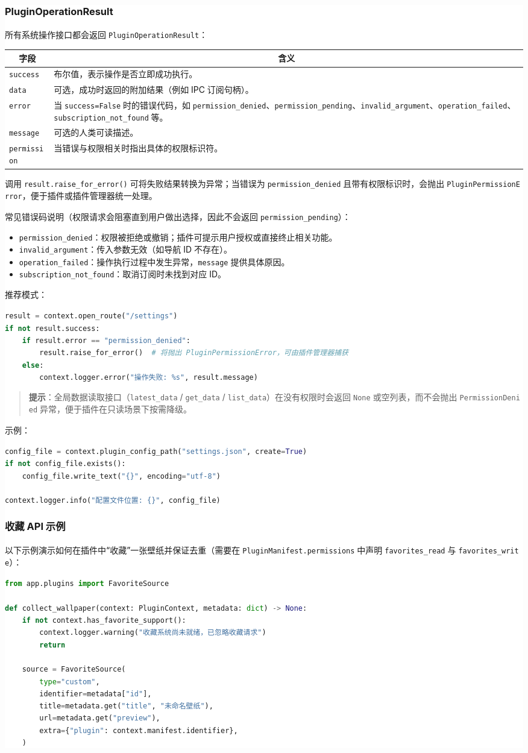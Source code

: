 ### PluginOperationResult

所有系统操作接口都会返回 `PluginOperationResult`：

| 字段 | 含义 |
| --- | --- |
| `success` | 布尔值，表示操作是否立即成功执行。|
| `data` | 可选，成功时返回的附加结果（例如 IPC 订阅句柄）。|
| `error` | 当 `success=False` 时的错误代码，如 `permission_denied`、`permission_pending`、`invalid_argument`、`operation_failed`、`subscription_not_found` 等。|
| `message` | 可选的人类可读描述。|
| `permission` | 当错误与权限相关时指出具体的权限标识符。|

调用 `result.raise_for_error()` 可将失败结果转换为异常；当错误为 `permission_denied` 且带有权限标识时，会抛出 `PluginPermissionError`，便于插件或插件管理器统一处理。

常见错误码说明（权限请求会阻塞直到用户做出选择，因此不会返回 `permission_pending`）：

- `permission_denied`：权限被拒绝或撤销；插件可提示用户授权或直接终止相关功能。
- `invalid_argument`：传入参数无效（如导航 ID 不存在）。
- `operation_failed`：操作执行过程中发生异常，`message` 提供具体原因。
- `subscription_not_found`：取消订阅时未找到对应 ID。

推荐模式：

```python
result = context.open_route("/settings")
if not result.success:
    if result.error == "permission_denied":
        result.raise_for_error()  # 将抛出 PluginPermissionError，可由插件管理器捕获
    else:
        context.logger.error("操作失败: %s", result.message)
```

> **提示**：全局数据读取接口（`latest_data` / `get_data` / `list_data`）在没有权限时会返回 `None` 或空列表，而不会抛出 `PermissionDenied` 异常，便于插件在只读场景下按需降级。

示例：

```python
config_file = context.plugin_config_path("settings.json", create=True)
if not config_file.exists():
    config_file.write_text("{}", encoding="utf-8")

context.logger.info("配置文件位置: {}", config_file)
```

### 收藏 API 示例

以下示例演示如何在插件中“收藏”一张壁纸并保证去重（需要在 `PluginManifest.permissions` 中声明 `favorites_read` 与 `favorites_write`）：

```python
from app.plugins import FavoriteSource

def collect_wallpaper(context: PluginContext, metadata: dict) -> None:
    if not context.has_favorite_support():
        context.logger.warning("收藏系统尚未就绪，已忽略收藏请求")
        return

    source = FavoriteSource(
        type="custom",
        identifier=metadata["id"],
        title=metadata.get("title", "未命名壁纸"),
        url=metadata.get("preview"),
        extra={"plugin": context.manifest.identifier},
    )
```